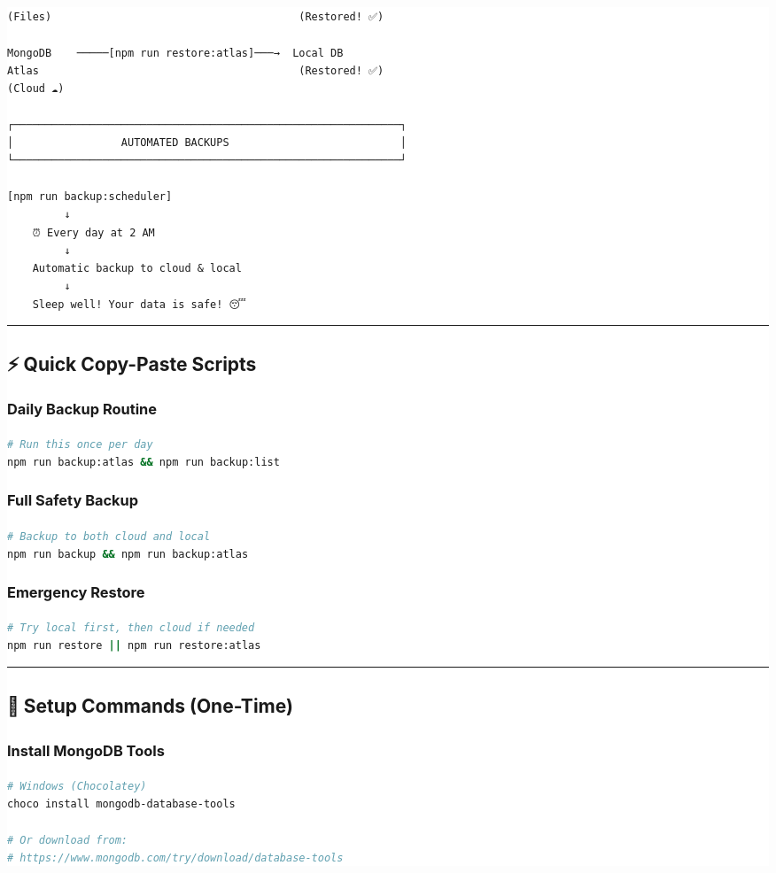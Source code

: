 ```
(Files)                                       (Restored! ✅)

MongoDB    ─────[npm run restore:atlas]───→  Local DB
Atlas                                         (Restored! ✅)
(Cloud ☁️)

┌─────────────────────────────────────────────────────────────┐
│                 AUTOMATED BACKUPS                           │
└─────────────────────────────────────────────────────────────┘

[npm run backup:scheduler]
         ↓
    ⏰ Every day at 2 AM
         ↓
    Automatic backup to cloud & local
         ↓
    Sleep well! Your data is safe! 😴
```

---

## ⚡ Quick Copy-Paste Scripts

### Daily Backup Routine
```bash
# Run this once per day
npm run backup:atlas && npm run backup:list
```

### Full Safety Backup
```bash
# Backup to both cloud and local
npm run backup && npm run backup:atlas
```

### Emergency Restore
```bash
# Try local first, then cloud if needed
npm run restore || npm run restore:atlas
```

---

## 🔧 Setup Commands (One-Time)

### Install MongoDB Tools
```bash
# Windows (Chocolatey)
choco install mongodb-database-tools

# Or download from:
# https://www.mongodb.com/try/download/database-tools
```
